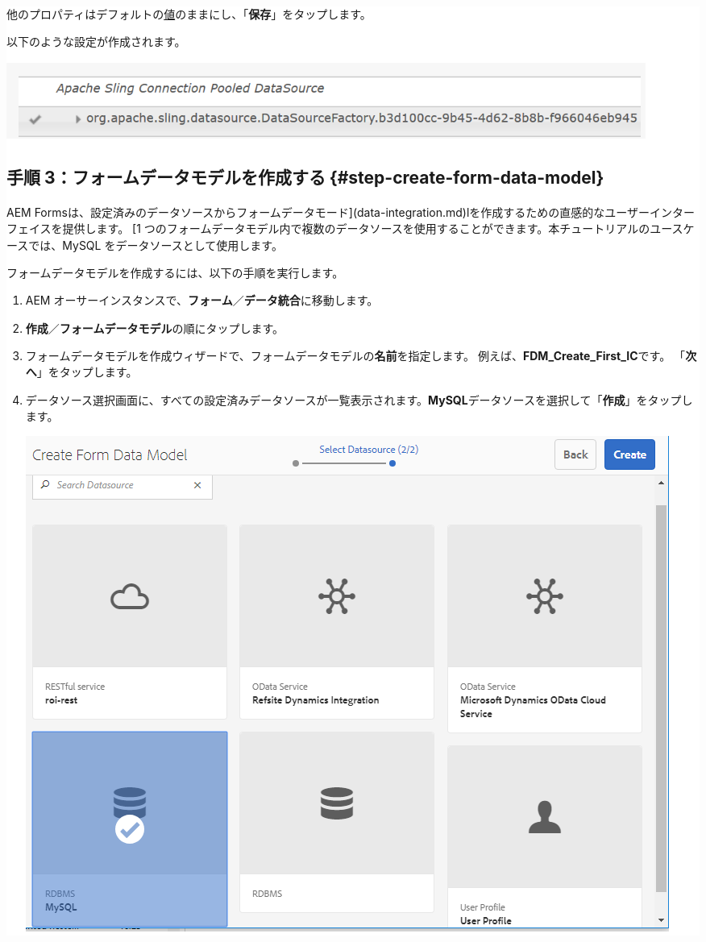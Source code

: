   他のプロパティはデフォルトの[値](https://tomcat.apache.org/tomcat-7.0-doc/jdbc-pool.html)のままにし、「**保存**」をタップします。

   以下のような設定が作成されます。

   ![apache_configuration](assets/apache_configuration.png)

## 手順 3：フォームデータモデルを作成する {#step-create-form-data-model}

AEM Formsは、設定済みのデータソースからフォームデータモード](data-integration.md)lを作成するための直感的なユーザーインターフェイスを提供します。 [1 つのフォームデータモデル内で複数のデータソースを使用することができます。本チュートリアルのユースケースでは、MySQL をデータソースとして使用します。

フォームデータモデルを作成するには、以下の手順を実行します。

1. AEM オーサーインスタンスで、**フォーム**／**データ統合**&#x200B;に移動します。
1. **作成**／**フォームデータモデル**&#x200B;の順にタップします。
1. フォームデータモデルを作成ウィザードで、フォームデータモデルの&#x200B;**名前**&#x200B;を指定します。 例えば、**FDM_Create_First_IC**&#x200B;です。 「**次へ**」をタップします。
1. データソース選択画面に、すべての設定済みデータソースが一覧表示されます。**MySQL**&#x200B;データソースを選択して「**作成**」をタップします。

   ![fdm_mysql_data_source](assets/fdm_mysql_data_source.png)
